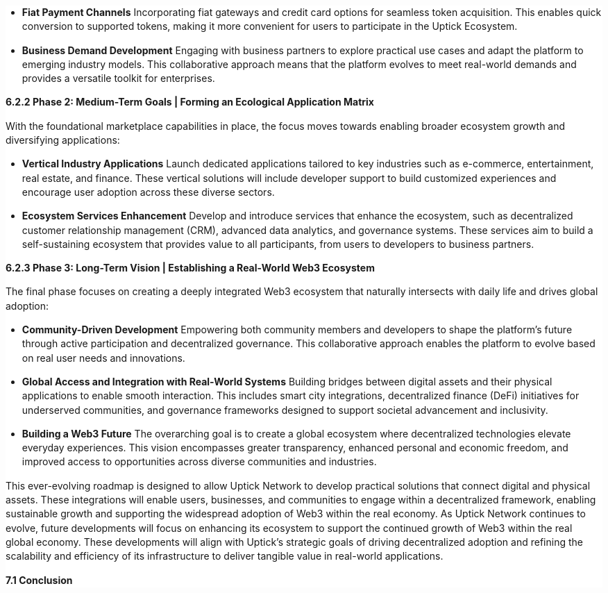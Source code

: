 * **Fiat Payment Channels**
Incorporating fiat gateways and credit card options for seamless token acquisition. This enables quick conversion to supported tokens, making it more convenient for users to participate in the Uptick Ecosystem.

* **Business Demand Development**
Engaging with business partners to explore practical use cases and adapt the platform to emerging industry models. This collaborative approach means that the platform evolves to meet real-world demands and provides a versatile toolkit for enterprises.

**6.2.2 Phase 2: Medium-Term Goals | Forming an Ecological Application Matrix**

With the foundational marketplace capabilities in place, the focus moves towards enabling broader ecosystem growth and diversifying applications:

* **Vertical Industry Applications**
Launch dedicated applications tailored to key industries such as e-commerce, entertainment, real estate, and finance. These vertical solutions will include developer support to build customized experiences and encourage user adoption across these diverse sectors.

* **Ecosystem Services Enhancement**
Develop and introduce services that enhance the ecosystem, such as decentralized customer relationship management (CRM), advanced data analytics, and governance systems. These services aim to build a self-sustaining ecosystem that provides value to all participants, from users to developers to business partners.

**6.2.3 Phase 3: Long-Term Vision | Establishing a Real-World Web3 Ecosystem**

The final phase focuses on creating a deeply integrated Web3 ecosystem that naturally intersects with daily life and drives global adoption:

* **Community-Driven Development**
Empowering both community members and developers to shape the platform’s future through active participation and decentralized governance. This collaborative approach enables the platform to evolve based on real user needs and innovations.

* **Global Access and Integration with Real-World Systems**
Building bridges between digital assets and their physical applications to enable smooth interaction. This includes smart city integrations, decentralized finance (DeFi) initiatives for underserved communities, and governance frameworks designed to support societal advancement and inclusivity.

* **Building a Web3 Future**
The overarching goal is to create a global ecosystem where decentralized technologies elevate everyday experiences. This vision encompasses greater transparency, enhanced personal and economic freedom, and improved access to opportunities across diverse communities and industries.

This ever-evolving roadmap is designed to allow Uptick Network to develop practical solutions that connect digital and physical assets. These integrations will enable users, businesses, and communities to engage within a decentralized framework, enabling sustainable growth and supporting the widespread adoption of Web3 within the real economy. As Uptick Network continues to evolve, future developments will focus on enhancing its ecosystem to support the continued growth of Web3 within the real global economy. These developments will align with Uptick’s strategic goals of driving decentralized adoption and refining the scalability and efficiency of its infrastructure to deliver tangible value in real-world applications.

**7.1 Conclusion**
